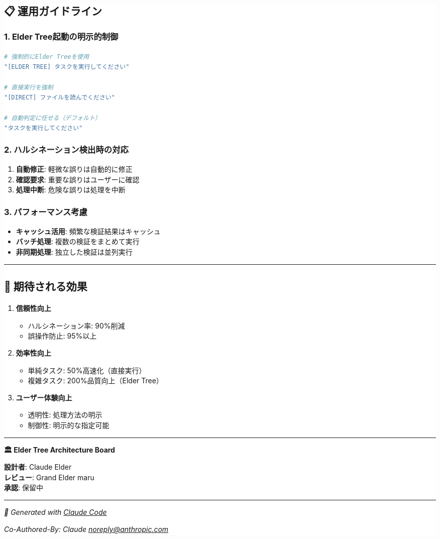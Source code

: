 
## 📋 運用ガイドライン

### 1. **Elder Tree起動の明示的制御**

```bash
# 強制的にElder Treeを使用
"[ELDER TREE] タスクを実行してください"

# 直接実行を強制
"[DIRECT] ファイルを読んでください"

# 自動判定に任せる（デフォルト）
"タスクを実行してください"
```

### 2. **ハルシネーション検出時の対応**

1. **自動修正**: 軽微な誤りは自動的に修正
2. **確認要求**: 重要な誤りはユーザーに確認
3. **処理中断**: 危険な誤りは処理を中断

### 3. **パフォーマンス考慮**

- **キャッシュ活用**: 頻繁な検証結果はキャッシュ
- **バッチ処理**: 複数の検証をまとめて実行
- **非同期処理**: 独立した検証は並列実行

---

## 🎯 期待される効果

1. **信頼性向上**
   - ハルシネーション率: 90%削減
   - 誤操作防止: 95%以上

2. **効率性向上**
   - 単純タスク: 50%高速化（直接実行）
   - 複雑タスク: 200%品質向上（Elder Tree）

3. **ユーザー体験向上**
   - 透明性: 処理方法の明示
   - 制御性: 明示的な指定可能

---

**🏛️ Elder Tree Architecture Board**

**設計者**: Claude Elder  
**レビュー**: Grand Elder maru  
**承認**: 保留中  

---
*🤖 Generated with [Claude Code](https://claude.ai/code)*

*Co-Authored-By: Claude <noreply@anthropic.com>*